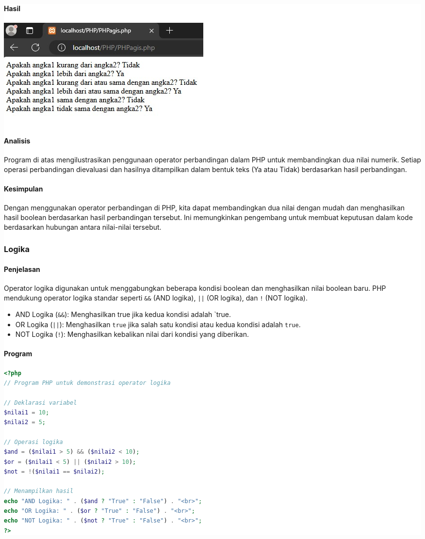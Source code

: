 #### Hasil
![](Asetphp/17.jpg)

#### Analisis
Program di atas mengilustrasikan penggunaan operator perbandingan dalam PHP untuk membandingkan dua nilai numerik. Setiap operasi perbandingan dievaluasi dan hasilnya ditampilkan dalam bentuk teks (Ya atau Tidak) berdasarkan hasil perbandingan.

#### Kesimpulan
Dengan menggunakan operator perbandingan di PHP, kita dapat membandingkan dua nilai dengan mudah dan menghasilkan hasil boolean berdasarkan hasil perbandingan tersebut. Ini memungkinkan pengembang untuk membuat keputusan dalam kode berdasarkan hubungan antara nilai-nilai tersebut.
### Logika
#### Penjelasan
Operator logika digunakan untuk menggabungkan beberapa kondisi boolean dan menghasilkan nilai boolean baru. PHP mendukung operator logika standar seperti `&&` (AND logika), `||` (OR logika), dan `!` (NOT logika).

- AND Logika (`&&`): Menghasilkan true jika kedua kondisi adalah `true.
- OR Logika (`||`): Menghasilkan `true` jika salah satu kondisi atau kedua kondisi adalah `true`.
- NOT Logika (`!`): Menghasilkan kebalikan nilai dari kondisi yang diberikan.
#### Program
```php
<?php
// Program PHP untuk demonstrasi operator logika

// Deklarasi variabel
$nilai1 = 10;
$nilai2 = 5;

// Operasi logika
$and = ($nilai1 > 5) && ($nilai2 < 10);
$or = ($nilai1 < 5) || ($nilai2 > 10);
$not = !($nilai1 == $nilai2);

// Menampilkan hasil
echo "AND Logika: " . ($and ? "True" : "False") . "<br>";
echo "OR Logika: " . ($or ? "True" : "False") . "<br>";
echo "NOT Logika: " . ($not ? "True" : "False") . "<br>";
?>
```
